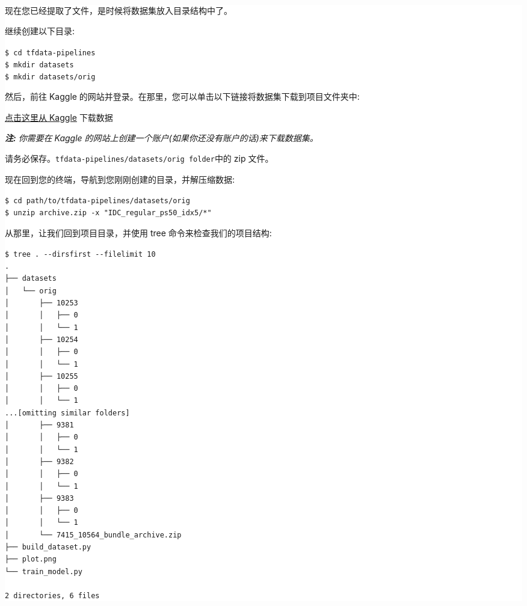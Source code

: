 现在您已经提取了文件，是时候将数据集放入目录结构中了。

继续创建以下目录:

```
$ cd tfdata-pipelines
$ mkdir datasets
$ mkdir datasets/orig
```

然后，前往 Kaggle 的网站并登录。在那里，您可以单击以下链接将数据集下载到项目文件夹中:

[点击这里从 Kaggle](https://www.kaggle.com/paultimothymooney/breast-histopathology-images/download) 下载数据

***注:*** *你需要在 Kaggle 的网站上创建一个账户(如果你还没有账户的话)来下载数据集。*

请务必保存。`tfdata-pipelines/datasets/orig folder`中的 zip 文件。

现在回到您的终端，导航到您刚刚创建的目录，并解压缩数据:

```
$ cd path/to/tfdata-pipelines/datasets/orig
$ unzip archive.zip -x "IDC_regular_ps50_idx5/*"
```

从那里，让我们回到项目目录，并使用 tree 命令来检查我们的项目结构:

```
$ tree . --dirsfirst --filelimit 10
.
├── datasets
│   └── orig
│       ├── 10253
│       │   ├── 0
│       │   └── 1
│       ├── 10254
│       │   ├── 0
│       │   └── 1
│       ├── 10255
│       │   ├── 0
│       │   └── 1
...[omitting similar folders]
│       ├── 9381
│       │   ├── 0
│       │   └── 1
│       ├── 9382
│       │   ├── 0
│       │   └── 1
│       ├── 9383
│       │   ├── 0
│       │   └── 1
│       └── 7415_10564_bundle_archive.zip
├── build_dataset.py
├── plot.png
└── train_model.py

2 directories, 6 files
```
